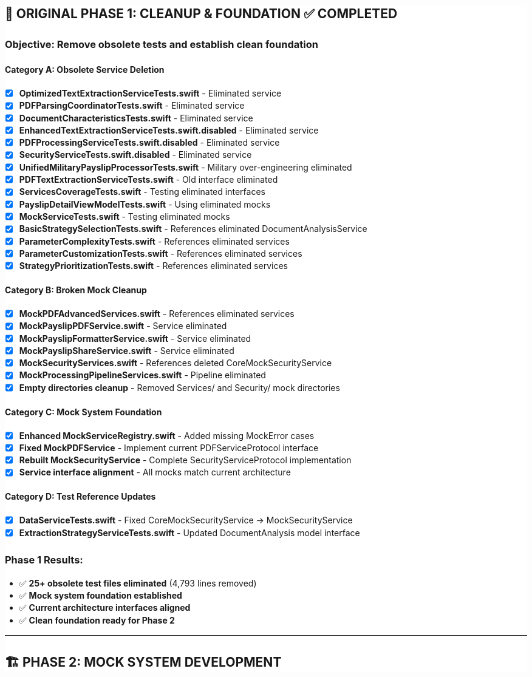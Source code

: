 
## 🎯 ORIGINAL PHASE 1: CLEANUP & FOUNDATION ✅ COMPLETED

### **Objective**: Remove obsolete tests and establish clean foundation

#### **Category A: Obsolete Service Deletion**
- [x] **OptimizedTextExtractionServiceTests.swift** - Eliminated service
- [x] **PDFParsingCoordinatorTests.swift** - Eliminated service  
- [x] **DocumentCharacteristicsTests.swift** - Eliminated service
- [x] **EnhancedTextExtractionServiceTests.swift.disabled** - Eliminated service
- [x] **PDFProcessingServiceTests.swift.disabled** - Eliminated service
- [x] **SecurityServiceTests.swift.disabled** - Eliminated service
- [x] **UnifiedMilitaryPayslipProcessorTests.swift** - Military over-engineering eliminated
- [x] **PDFTextExtractionServiceTests.swift** - Old interface eliminated
- [x] **ServicesCoverageTests.swift** - Testing eliminated interfaces
- [x] **PayslipDetailViewModelTests.swift** - Using eliminated mocks
- [x] **MockServiceTests.swift** - Testing eliminated mocks
- [x] **BasicStrategySelectionTests.swift** - References eliminated DocumentAnalysisService
- [x] **ParameterComplexityTests.swift** - References eliminated services
- [x] **ParameterCustomizationTests.swift** - References eliminated services  
- [x] **StrategyPrioritizationTests.swift** - References eliminated services

#### **Category B: Broken Mock Cleanup**
- [x] **MockPDFAdvancedServices.swift** - References eliminated services
- [x] **MockPayslipPDFService.swift** - Service eliminated
- [x] **MockPayslipFormatterService.swift** - Service eliminated
- [x] **MockPayslipShareService.swift** - Service eliminated
- [x] **MockSecurityServices.swift** - References deleted CoreMockSecurityService
- [x] **MockProcessingPipelineServices.swift** - Pipeline eliminated
- [x] **Empty directories cleanup** - Removed Services/ and Security/ mock directories

#### **Category C: Mock System Foundation**
- [x] **Enhanced MockServiceRegistry.swift** - Added missing MockError cases
- [x] **Fixed MockPDFService** - Implement current PDFServiceProtocol interface
- [x] **Rebuilt MockSecurityService** - Complete SecurityServiceProtocol implementation
- [x] **Service interface alignment** - All mocks match current architecture

#### **Category D: Test Reference Updates**
- [x] **DataServiceTests.swift** - Fixed CoreMockSecurityService → MockSecurityService
- [x] **ExtractionStrategyServiceTests.swift** - Updated DocumentAnalysis model interface

### **Phase 1 Results**:
- ✅ **25+ obsolete test files eliminated** (4,793 lines removed)
- ✅ **Mock system foundation established**
- ✅ **Current architecture interfaces aligned**
- ✅ **Clean foundation ready for Phase 2**

---

## 🏗️ PHASE 2: MOCK SYSTEM DEVELOPMENT
